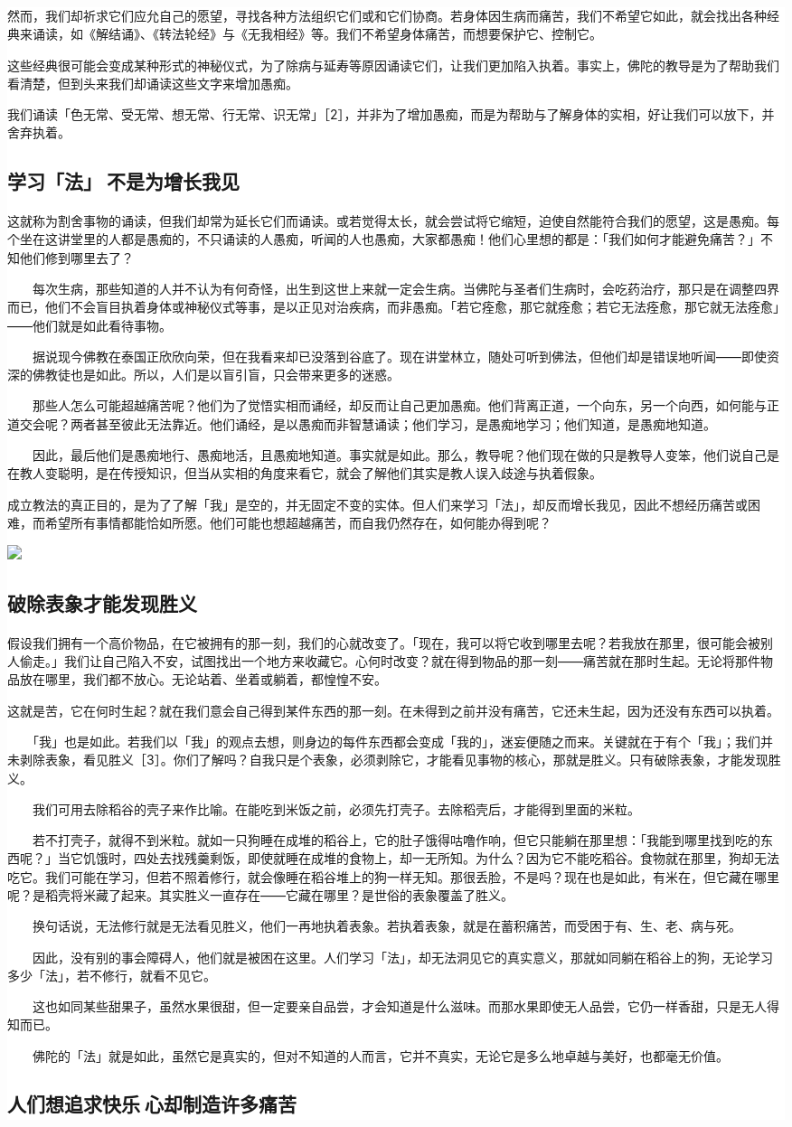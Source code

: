 然而，我们却祈求它们应允自己的愿望，寻找各种方法组织它们或和它们协商。若身体因生病而痛苦，我们不希望它如此，就会找出各种经典来诵读，如《解结诵》、《转法轮经》与《无我相经》等。我们不希望身体痛苦，而想要保护它、控制它。

这些经典很可能会变成某种形式的神秘仪式，为了除病与延寿等原因诵读它们，让我们更加陷入执着。事实上，佛陀的教导是为了帮助我们看清楚，但到头来我们却诵读这些文字来增加愚痴。

我们诵读「色无常、受无常、想无常、行无常、识无常」［2］，并非为了增加愚痴，而是为帮助与了解身体的实相，好让我们可以放下，并舍弃执着。

## 学习「法」 不是为增长我见

这就称为割舍事物的诵读，但我们却常为延长它们而诵读。或若觉得太长，就会尝试将它缩短，迫使自然能符合我们的愿望，这是愚痴。每个坐在这讲堂里的人都是愚痴的，不只诵读的人愚痴，听闻的人也愚痴，大家都愚痴！他们心里想的都是：「我们如何才能避免痛苦？」不知他们修到哪里去了？

　　每次生病，那些知道的人并不认为有何奇怪，出生到这世上来就一定会生病。当佛陀与圣者们生病时，会吃药治疗，那只是在调整四界而已，他们不会盲目执着身体或神秘仪式等事，是以正见对治疾病，而非愚痴。「若它痊愈，那它就痊愈；若它无法痊愈，那它就无法痊愈」——他们就是如此看待事物。

　　据说现今佛教在泰国正欣欣向荣，但在我看来却已没落到谷底了。现在讲堂林立，随处可听到佛法，但他们却是错误地听闻——即使资深的佛教徒也是如此。所以，人们是以盲引盲，只会带来更多的迷惑。

　　那些人怎么可能超越痛苦呢？他们为了觉悟实相而诵经，却反而让自己更加愚痴。他们背离正道，一个向东，另一个向西，如何能与正道交会呢？两者甚至彼此无法靠近。他们诵经，是以愚痴而非智慧诵读；他们学习，是愚痴地学习；他们知道，是愚痴地知道。

　　因此，最后他们是愚痴地行、愚痴地活，且愚痴地知道。事实就是如此。那么，教导呢？他们现在做的只是教导人变笨，他们说自己是在教人变聪明，是在传授知识，但当从实相的角度来看它，就会了解他们其实是教人误入歧途与执着假象。

成立教法的真正目的，是为了了解「我」是空的，并无固定不变的实体。但人们来学习「法」，却反而增长我见，因此不想经历痛苦或困难，而希望所有事情都能恰如所愿。他们可能也想超越痛苦，而自我仍然存在，如何能办得到呢？

![](./img/60-0.webp)

## 破除表象才能发现胜义

 

假设我们拥有一个高价物品，在它被拥有的那一刻，我们的心就改变了。「现在，我可以将它收到哪里去呢？若我放在那里，很可能会被别人偷走。」我们让自己陷入不安，试图找出一个地方来收藏它。心何时改变？就在得到物品的那一刻——痛苦就在那时生起。无论将那件物品放在哪里，我们都不放心。无论站着、坐着或躺着，都惶惶不安。

这就是苦，它在何时生起？就在我们意会自己得到某件东西的那一刻。在未得到之前并没有痛苦，它还未生起，因为还没有东西可以执着。

　　「我」也是如此。若我们以「我」的观点去想，则身边的每件东西都会变成「我的」，迷妄便随之而来。关键就在于有个「我」；我们并未剥除表象，看见胜义［3］。你们了解吗？自我只是个表象，必须剥除它，才能看见事物的核心，那就是胜义。只有破除表象，才能发现胜义。

　　我们可用去除稻谷的壳子来作比喻。在能吃到米饭之前，必须先打壳子。去除稻壳后，才能得到里面的米粒。

　　若不打壳子，就得不到米粒。就如一只狗睡在成堆的稻谷上，它的肚子饿得咕噜作响，但它只能躺在那里想：「我能到哪里找到吃的东西呢？」当它饥饿时，四处去找残羹剩饭，即使就睡在成堆的食物上，却一无所知。为什么？因为它不能吃稻谷。食物就在那里，狗却无法吃它。我们可能在学习，但若不照着修行，就会像睡在稻谷堆上的狗一样无知。那很丢脸，不是吗？现在也是如此，有米在，但它藏在哪里呢？是稻壳将米藏了起来。其实胜义一直存在——它藏在哪里？是世俗的表象覆盖了胜义。

　　换句话说，无法修行就是无法看见胜义，他们一再地执着表象。若执着表象，就是在蓄积痛苦，而受困于有、生、老、病与死。

　　因此，没有别的事会障碍人，他们就是被困在这里。人们学习「法」，却无法洞见它的真实意义，那就如同躺在稻谷上的狗，无论学习多少「法」，若不修行，就看不见它。

　　这也如同某些甜果子，虽然水果很甜，但一定要亲自品尝，才会知道是什么滋味。而那水果即使无人品尝，它仍一样香甜，只是无人得知而已。

　　佛陀的「法」就是如此，虽然它是真实的，但对不知道的人而言，它并不真实，无论它是多么地卓越与美好，也都毫无价值。

 

## 人们想追求快乐 心却制造许多痛苦

 